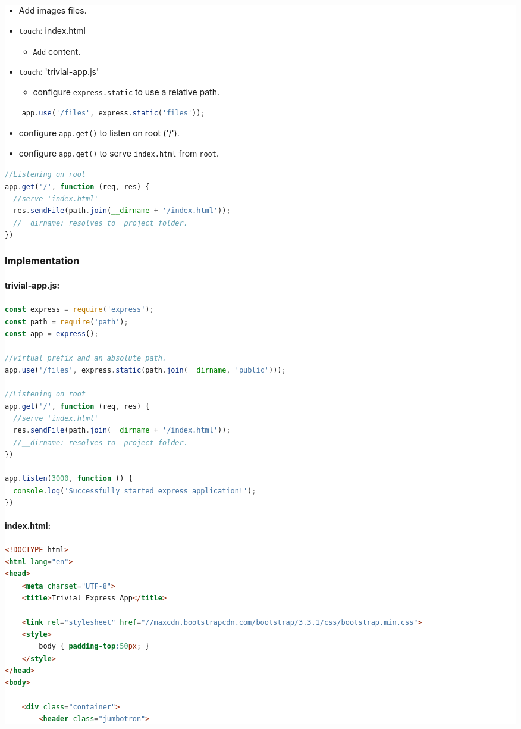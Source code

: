   * Add images files.

* `touch`: index.html

  * `Add` content.

* `touch`: 'trivial-app.js'

  * configure `express.static` to use a relative path.
  
```jsx
    app.use('/files', express.static('files'));
```

* configure `app.get()` to listen on root ('/').

* configure `app.get()` to serve `index.html` from `root`.

```jsx
//Listening on root
app.get('/', function (req, res) {
  //serve 'index.html'
  res.sendFile(path.join(__dirname + '/index.html'));
  //__dirname: resolves to  project folder.
})
```

### Implementation  

#### trivial-app.js:

``` jsx
const express = require('express');
const path = require('path');
const app = express();

//virtual prefix and an absolute path.
app.use('/files', express.static(path.join(__dirname, 'public')));

//Listening on root
app.get('/', function (req, res) {
  //serve 'index.html'
  res.sendFile(path.join(__dirname + '/index.html'));
  //__dirname: resolves to  project folder.
})

app.listen(3000, function () {
  console.log('Successfully started express application!');
})
```

#### index.html:

```html
<!DOCTYPE html>
<html lang="en">
<head>
    <meta charset="UTF-8">
    <title>Trivial Express App</title>

    <link rel="stylesheet" href="//maxcdn.bootstrapcdn.com/bootstrap/3.3.1/css/bootstrap.min.css">
    <style>
        body { padding-top:50px; }
    </style>
</head>
<body>

    <div class="container">
        <header class="jumbotron">
```